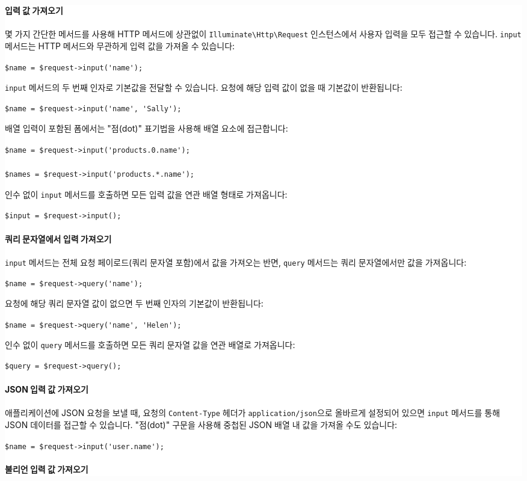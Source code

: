 <a name="retrieving-an-input-value"></a>
#### 입력 값 가져오기

몇 가지 간단한 메서드를 사용해 HTTP 메서드에 상관없이 `Illuminate\Http\Request` 인스턴스에서 사용자 입력을 모두 접근할 수 있습니다. `input` 메서드는 HTTP 메서드와 무관하게 입력 값을 가져올 수 있습니다:

```
$name = $request->input('name');
```

`input` 메서드의 두 번째 인자로 기본값을 전달할 수 있습니다. 요청에 해당 입력 값이 없을 때 기본값이 반환됩니다:

```
$name = $request->input('name', 'Sally');
```

배열 입력이 포함된 폼에서는 "점(dot)" 표기법을 사용해 배열 요소에 접근합니다:

```
$name = $request->input('products.0.name');

$names = $request->input('products.*.name');
```

인수 없이 `input` 메서드를 호출하면 모든 입력 값을 연관 배열 형태로 가져옵니다:

```
$input = $request->input();
```

<a name="retrieving-input-from-the-query-string"></a>
#### 쿼리 문자열에서 입력 가져오기

`input` 메서드는 전체 요청 페이로드(쿼리 문자열 포함)에서 값을 가져오는 반면, `query` 메서드는 쿼리 문자열에서만 값을 가져옵니다:

```
$name = $request->query('name');
```

요청에 해당 쿼리 문자열 값이 없으면 두 번째 인자의 기본값이 반환됩니다:

```
$name = $request->query('name', 'Helen');
```

인수 없이 `query` 메서드를 호출하면 모든 쿼리 문자열 값을 연관 배열로 가져옵니다:

```
$query = $request->query();
```

<a name="retrieving-json-input-values"></a>
#### JSON 입력 값 가져오기

애플리케이션에 JSON 요청을 보낼 때, 요청의 `Content-Type` 헤더가 `application/json`으로 올바르게 설정되어 있으면 `input` 메서드를 통해 JSON 데이터를 접근할 수 있습니다. "점(dot)" 구문을 사용해 중첩된 JSON 배열 내 값을 가져올 수도 있습니다:

```
$name = $request->input('user.name');
```

<a name="retrieving-boolean-input-values"></a>
#### 불리언 입력 값 가져오기
